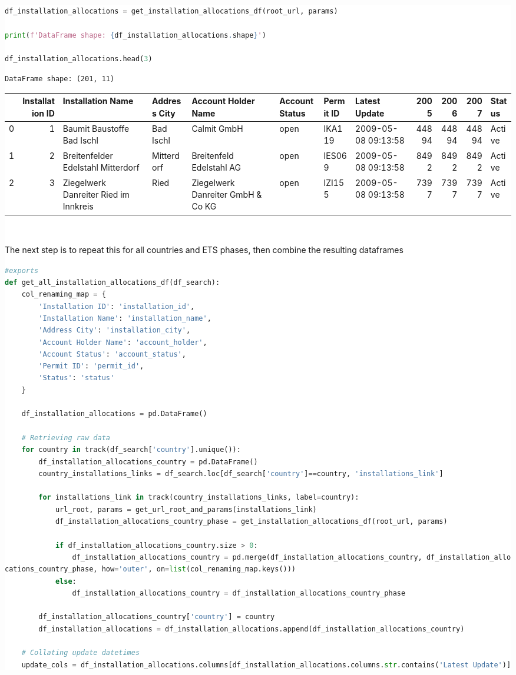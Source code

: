```python
df_installation_allocations = get_installation_allocations_df(root_url, params)

print(f'DataFrame shape: {df_installation_allocations.shape}')

df_installation_allocations.head(3)
```

    DataFrame shape: (201, 11)
    




|    |   Installation ID | Installation Name                     | Address City   | Account Holder Name               | Account Status   | Permit ID   | Latest Update       |   2005 |   2006 |   2007 | Status   |
|---:|------------------:|:--------------------------------------|:---------------|:----------------------------------|:-----------------|:------------|:--------------------|-------:|-------:|-------:|:---------|
|  0 |                 1 | Baumit Baustoffe Bad Ischl            | Bad Ischl      | Calmit GmbH                       | open             | IKA119      | 2009-05-08 09:13:58 |  44894 |  44894 |  44894 | Active   |
|  1 |                 2 | Breitenfelder Edelstahl Mitterdorf    | Mitterdorf     | Breitenfeld Edelstahl AG          | open             | IES069      | 2009-05-08 09:13:58 |   8492 |   8492 |   8492 | Active   |
|  2 |                 3 | Ziegelwerk Danreiter Ried im Innkreis | Ried           | Ziegelwerk Danreiter GmbH & Co KG | open             | IZI155      | 2009-05-08 09:13:58 |   7397 |   7397 |   7397 | Active   |</div>



<br>

The next step is to repeat this for all countries and ETS phases, then combine the resulting dataframes

```python
#exports
def get_all_installation_allocations_df(df_search):
    col_renaming_map = {
        'Installation ID': 'installation_id', 
        'Installation Name': 'installation_name', 
        'Address City': 'installation_city', 
        'Account Holder Name': 'account_holder', 
        'Account Status': 'account_status', 
        'Permit ID': 'permit_id', 
        'Status': 'status'
    }

    df_installation_allocations = pd.DataFrame()

    # Retrieving raw data
    for country in track(df_search['country'].unique()):
        df_installation_allocations_country = pd.DataFrame()
        country_installations_links = df_search.loc[df_search['country']==country, 'installations_link']

        for installations_link in track(country_installations_links, label=country):
            url_root, params = get_url_root_and_params(installations_link)
            df_installation_allocations_country_phase = get_installation_allocations_df(root_url, params)

            if df_installation_allocations_country.size > 0:
                df_installation_allocations_country = pd.merge(df_installation_allocations_country, df_installation_allocations_country_phase, how='outer', on=list(col_renaming_map.keys()))
            else:
                df_installation_allocations_country = df_installation_allocations_country_phase

        df_installation_allocations_country['country'] = country
        df_installation_allocations = df_installation_allocations.append(df_installation_allocations_country)

    # Collating update datetimes
    update_cols = df_installation_allocations.columns[df_installation_allocations.columns.str.contains('Latest Update')]
```